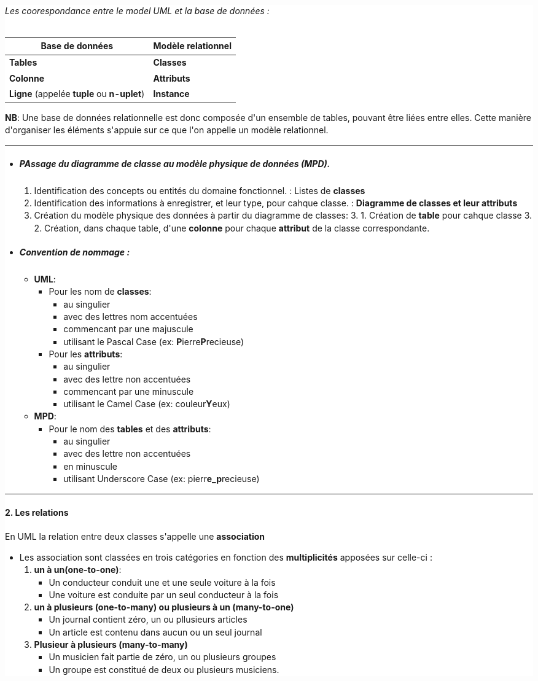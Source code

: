 ###### Les coorespondance entre le model UML et la base de données : 

|Base de données|Modèle relationnel|
|--|--|
|**Tables**|**Classes**|
|**Colonne**|**Attributs**|
|**Ligne** (appelée **tuple** ou **n-uplet**)|**Instance**|

**NB**: Une base de données relationnelle est donc composée d'un ensemble de tables, pouvant être liées entre elles. Cette manière d'organiser les éléments s'appuie sur ce que l'on appelle un modèle relationnel.

---
- ##### PAssage du diagramme de classe au modèle physique de données (MPD). 
    1. Identification des concepts ou entités du domaine fonctionnel. : Listes de **classes** 
    2. Identification des informations à enregistrer, et leur type, pour cahque classe. : **Diagramme de classes et leur attributs**
    3. Création du modèle physique des données à partir du diagramme de classes:
        3. 1. Création de **table** pour cahque classe
        3. 2. Création, dans chaque table, d'une **colonne** pour chaque **attribut** de la classe correspondante.

- ##### Convention de nommage : 
    - **UML**:
        - Pour les nom de **classes**: 
            - au singulier
            - avec des lettres nom accentuées
            - commencant par une majuscule
            - utilisant le Pascal Case (ex: **P**ierre**P**recieuse)
        - Pour les **attributs**:
            - au singulier
            - avec des lettre non accentuées
            - commencant par une minuscule
            - utilisant le Camel Case (ex: couleur**Y**eux)
    - **MPD**:
        - Pour le nom des **tables** et des **attributs**:
            - au singulier
            - avec des lettre non accentuées
            - en minuscule
            - utilisant Underscore Case (ex: pierr**e_p**recieuse)
---

#### 2. Les relations 

En UML la relation entre deux classes s'appelle une **association**

- Les association sont classées en trois catégories en fonction des **multiplicités** apposées sur celle-ci : 
    1. **un à un(one-to-one)**:
        - Un conducteur conduit une et une seule voiture à la fois 
        - Une voiture est conduite par un seul conducteur à la fois 
    2. **un à plusieurs (one-to-many) ou plusieurs à un (many-to-one)**
        - Un journal contient zéro, un ou pllusieurs articles 
        - Un article est contenu dans aucun ou un seul journal 
    3. **Plusieur à plusieurs (many-to-many)**
        - Un musicien fait partie de zéro, un ou plusieurs groupes 
        - Un groupe est constitué de deux ou plusieurs musiciens.
